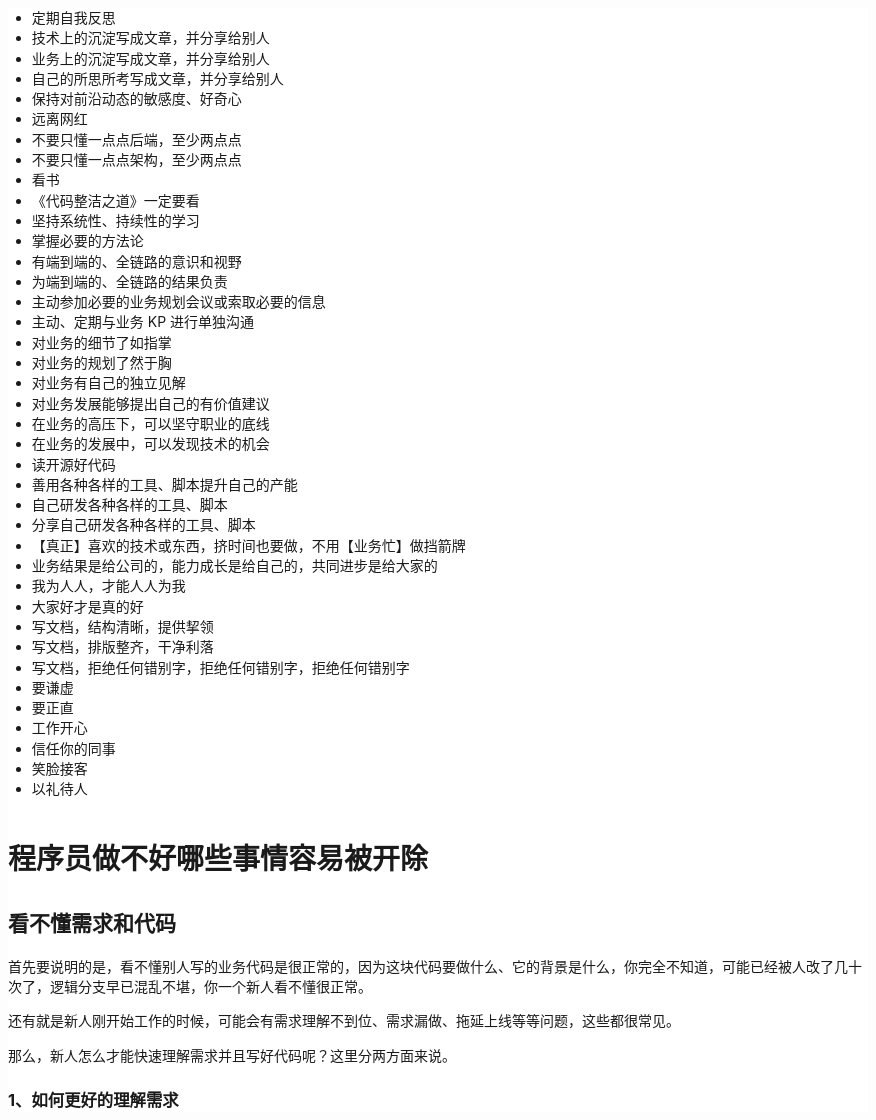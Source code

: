 - 定期自我反思
- 技术上的沉淀写成文章，并分享给别人
- 业务上的沉淀写成文章，并分享给别人
- 自己的所思所考写成文章，并分享给别人
- 保持对前沿动态的敏感度、好奇心
- 远离网红
- 不要只懂一点点后端，至少两点点
- 不要只懂一点点架构，至少两点点
- 看书
- 《代码整洁之道》一定要看
- 坚持系统性、持续性的学习
- 掌握必要的方法论
- 有端到端的、全链路的意识和视野
- 为端到端的、全链路的结果负责
- 主动参加必要的业务规划会议或索取必要的信息
- 主动、定期与业务 KP 进行单独沟通
- 对业务的细节了如指掌
- 对业务的规划了然于胸
- 对业务有自己的独立见解
- 对业务发展能够提出自己的有价值建议
- 在业务的高压下，可以坚守职业的底线
- 在业务的发展中，可以发现技术的机会
- 读开源好代码
- 善用各种各样的工具、脚本提升自己的产能
- 自己研发各种各样的工具、脚本
- 分享自己研发各种各样的工具、脚本
- 【真正】喜欢的技术或东西，挤时间也要做，不用【业务忙】做挡箭牌
- 业务结果是给公司的，能力成长是给自己的，共同进步是给大家的
- 我为人人，才能人人为我
- 大家好才是真的好
- 写文档，结构清晰，提供挈领
- 写文档，排版整齐，干净利落
- 写文档，拒绝任何错别字，拒绝任何错别字，拒绝任何错别字
- 要谦虚
- 要正直
- 工作开心
- 信任你的同事
- 笑脸接客
- 以礼待人

# 程序员做不好哪些事情容易被开除

## 看不懂需求和代码

首先要说明的是，看不懂别人写的业务代码是很正常的，因为这块代码要做什么、它的背景是什么，你完全不知道，可能已经被人改了几十次了，逻辑分支早已混乱不堪，你一个新人看不懂很正常。

还有就是新人刚开始工作的时候，可能会有需求理解不到位、需求漏做、拖延上线等等问题，这些都很常见。

那么，新人怎么才能快速理解需求并且写好代码呢？这里分两方面来说。

### 1、如何更好的理解需求
